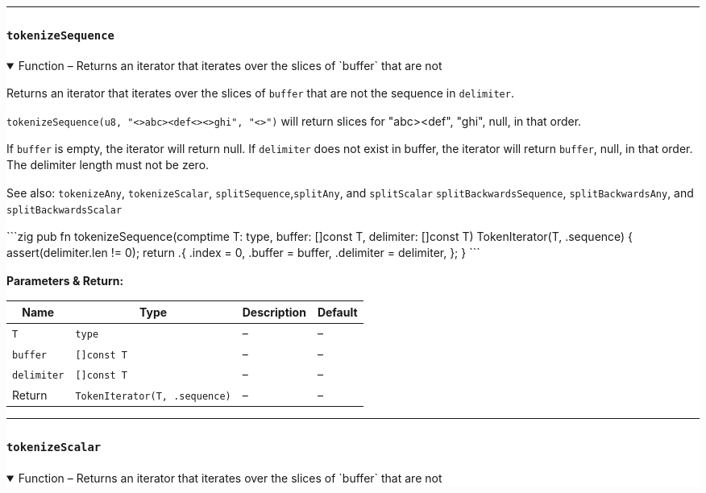 </details>

---

### <a id="fn-tokenizesequence"></a>`tokenizeSequence`

<details class="declaration-card" open>
<summary>Function – Returns an iterator that iterates over the slices of `buffer` that are not</summary>

Returns an iterator that iterates over the slices of `buffer` that are not
the sequence in `delimiter`.

`tokenizeSequence(u8, "<>abc><def<><>ghi", "<>")` will return slices
for "abc><def", "ghi", null, in that order.

If `buffer` is empty, the iterator will return null.
If `delimiter` does not exist in buffer,
the iterator will return `buffer`, null, in that order.
The delimiter length must not be zero.

See also: `tokenizeAny`, `tokenizeScalar`,
          `splitSequence`,`splitAny`, and `splitScalar`
          `splitBackwardsSequence`, `splitBackwardsAny`, and `splitBackwardsScalar`

\`\`\`zig
pub fn tokenizeSequence(comptime T: type, buffer: []const T, delimiter: []const T) TokenIterator(T, .sequence) {
    assert(delimiter.len != 0);
    return .{
        .index = 0,
        .buffer = buffer,
        .delimiter = delimiter,
    };
}
\`\`\`

**Parameters & Return:**

| Name | Type | Description | Default |
|------|------|-------------|---------|
| `T` | `type` | – | – |
| `buffer` | `[]const T` | – | – |
| `delimiter` | `[]const T` | – | – |
| Return | `TokenIterator(T, .sequence)` | – | – |

</details>

---

### <a id="fn-tokenizescalar"></a>`tokenizeScalar`

<details class="declaration-card" open>
<summary>Function – Returns an iterator that iterates over the slices of `buffer` that are not</summary>
